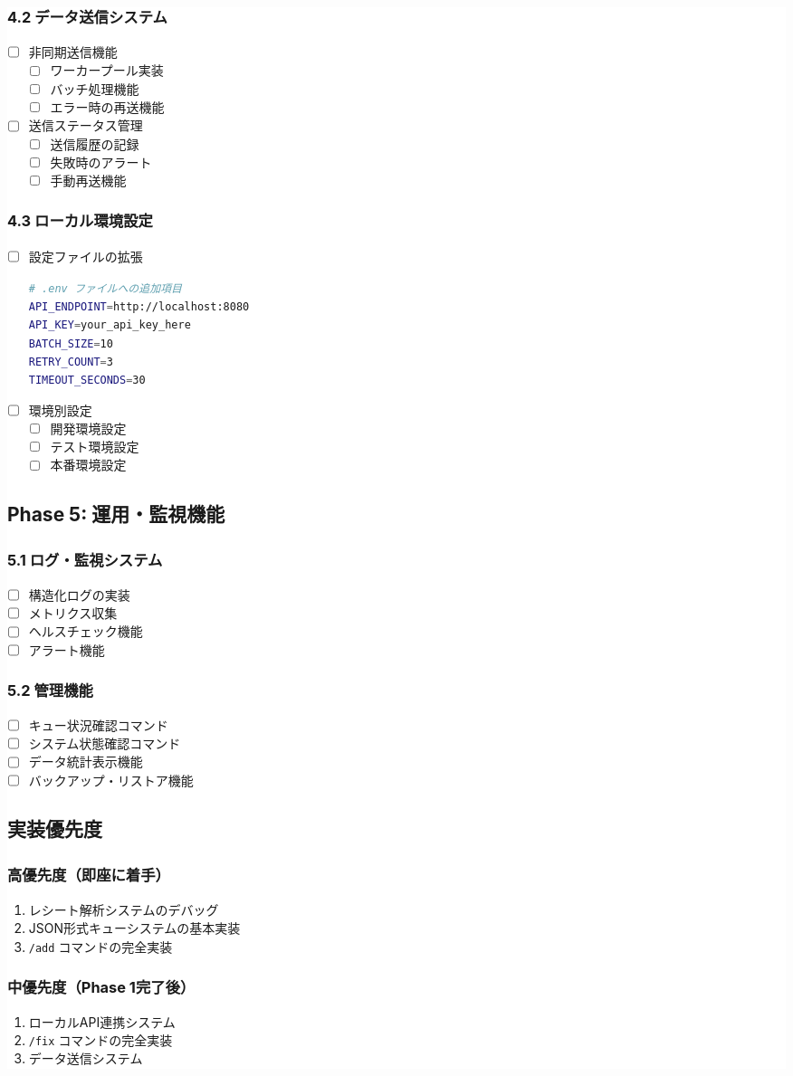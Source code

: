 ### 4.2 データ送信システム
- [ ] 非同期送信機能
  - [ ] ワーカープール実装
  - [ ] バッチ処理機能
  - [ ] エラー時の再送機能
- [ ] 送信ステータス管理
  - [ ] 送信履歴の記録
  - [ ] 失敗時のアラート
  - [ ] 手動再送機能

### 4.3 ローカル環境設定
- [ ] 設定ファイルの拡張
  ```bash
  # .env ファイルへの追加項目
  API_ENDPOINT=http://localhost:8080
  API_KEY=your_api_key_here
  BATCH_SIZE=10
  RETRY_COUNT=3
  TIMEOUT_SECONDS=30
  ```
- [ ] 環境別設定
  - [ ] 開発環境設定
  - [ ] テスト環境設定
  - [ ] 本番環境設定

## Phase 5: 運用・監視機能

### 5.1 ログ・監視システム
- [ ] 構造化ログの実装
- [ ] メトリクス収集
- [ ] ヘルスチェック機能
- [ ] アラート機能

### 5.2 管理機能
- [ ] キュー状況確認コマンド
- [ ] システム状態確認コマンド
- [ ] データ統計表示機能
- [ ] バックアップ・リストア機能

## 実装優先度

### 高優先度（即座に着手）
1. レシート解析システムのデバッグ
2. JSON形式キューシステムの基本実装
3. `/add` コマンドの完全実装

### 中優先度（Phase 1完了後）
1. ローカルAPI連携システム
2. `/fix` コマンドの完全実装
3. データ送信システム
